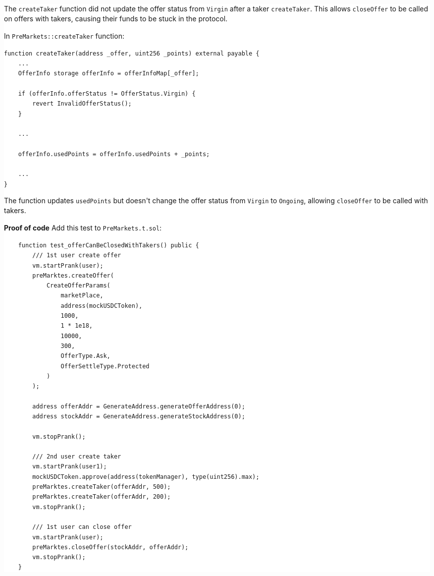 The `createTaker` function did not update the offer status from `Virgin` after a taker `createTaker`. This allows `closeOffer` to be called on offers with takers, causing their funds to be stuck in the protocol.

In `PreMarkets::createTaker` function:

```Solidity
function createTaker(address _offer, uint256 _points) external payable {
    ...
    OfferInfo storage offerInfo = offerInfoMap[_offer];
    
    if (offerInfo.offerStatus != OfferStatus.Virgin) {
        revert InvalidOfferStatus();
    }
    
    ...
    
    offerInfo.usedPoints = offerInfo.usedPoints + _points;
    
    ...
}
```

The function updates `usedPoints` but doesn't change the offer status from `Virgin` to `Ongoing`, allowing `closeOffer` to be called with takers.

**Proof of code**
Add this test to `PreMarkets.t.sol`:

```Solidity
    function test_offerCanBeClosedWithTakers() public {
        /// 1st user create offer
        vm.startPrank(user);
        preMarktes.createOffer(
            CreateOfferParams(
                marketPlace,
                address(mockUSDCToken),
                1000,
                1 * 1e18,
                10000,
                300,
                OfferType.Ask,
                OfferSettleType.Protected
            )
        );

        address offerAddr = GenerateAddress.generateOfferAddress(0);
        address stockAddr = GenerateAddress.generateStockAddress(0);

        vm.stopPrank();

        /// 2nd user create taker
        vm.startPrank(user1);
        mockUSDCToken.approve(address(tokenManager), type(uint256).max);
        preMarktes.createTaker(offerAddr, 500);
        preMarktes.createTaker(offerAddr, 200);
        vm.stopPrank();

        /// 1st user can close offer
        vm.startPrank(user);
        preMarktes.closeOffer(stockAddr, offerAddr);
        vm.stopPrank();
    }
```
